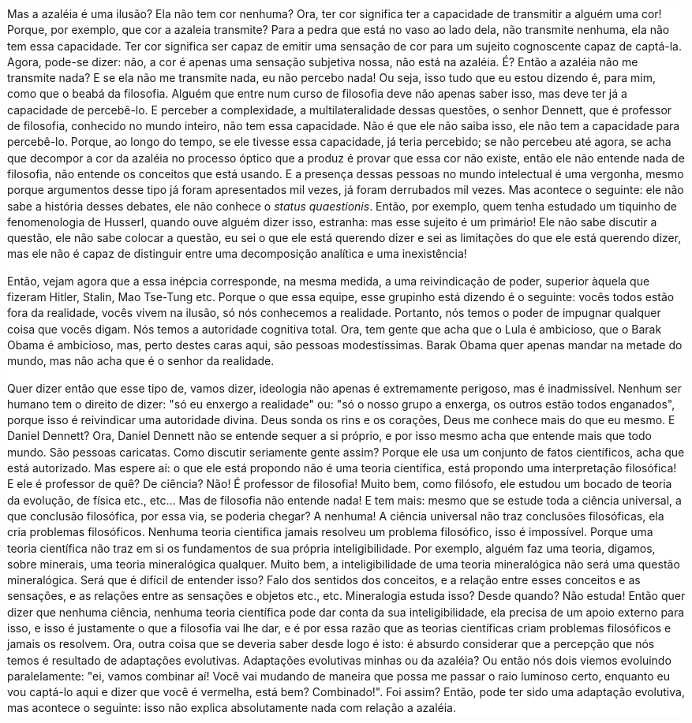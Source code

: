 Mas a azaléia é uma ilusão? Ela não tem cor nenhuma? Ora, ter cor significa ter a capacidade de transmitir a alguém uma cor! Porque, por exemplo, que cor a azaleia transmite? Para a pedra que está no vaso ao lado dela, não transmite nenhuma, ela não tem essa capacidade. Ter cor significa ser capaz de emitir uma sensação de cor para um sujeito cognoscente capaz de captá-la. Agora, pode-se dizer: não, a cor é apenas uma sensação subjetiva nossa, não está na azaléia. É? Então a azaléia não me transmite nada? E se ela não me transmite nada, eu não percebo nada! Ou seja, isso tudo que eu estou dizendo é, para mim, como que o beabá da filosofia. Alguém que entre num curso de filosofia deve não apenas saber isso, mas deve ter já a capacidade de percebê-lo. E perceber a complexidade, a multilateralidade dessas questões, o senhor Dennett, que é professor de filosofia, conhecido no mundo inteiro, não tem essa capacidade. Não é que ele não saiba isso, ele não tem a capacidade para percebê-lo. Porque, ao longo do tempo, se ele tivesse essa capacidade, já teria percebido; se não percebeu até agora, se acha que decompor a cor da azaléia no processo óptico que a produz é provar que essa cor não existe, então ele não entende nada de filosofia, não entende os conceitos que está usando. E a presença dessas pessoas no mundo intelectual é uma vergonha, mesmo porque argumentos desse tipo já foram apresentados mil vezes, já foram derrubados mil vezes. Mas acontece o seguinte: ele não sabe a história desses debates, ele não conhece o *status quaestionis*. Então, por exemplo, quem tenha estudado um tiquinho de fenomenologia de Husserl, quando ouve alguém dizer isso, estranha: mas esse sujeito é um primário! Ele não sabe discutir a questão, ele não sabe colocar a questão, eu sei o que ele está querendo dizer e sei as limitações do que ele está querendo dizer, mas ele não é capaz de distinguir entre uma decomposição analítica e uma inexistência!

Então, vejam agora que a essa inépcia corresponde, na mesma medida, a uma reivindicação de poder, superior àquela que fizeram Hitler, Stalin, Mao Tse-Tung etc. Porque o que essa equipe, esse grupinho está dizendo é o seguinte: vocês todos estão fora da realidade, vocês vivem na ilusão, só nós conhecemos a realidade. Portanto, nós temos o poder de impugnar qualquer coisa que vocês digam. Nós temos a autoridade cognitiva total. Ora, tem gente que acha que o Lula é ambicioso, que o Barak Obama é ambicioso, mas, perto destes caras aqui, são pessoas modestíssimas. Barak Obama quer apenas mandar na metade do mundo, mas não acha que é o senhor da realidade.

Quer dizer então que esse tipo de, vamos dizer, ideologia não apenas é extremamente perigoso, mas é inadmissível. Nenhum ser humano tem o direito de dizer: "só eu enxergo a realidade" ou: "só o nosso grupo a enxerga, os outros estão todos enganados", porque isso é reivindicar uma autoridade divina. Deus sonda os rins e os corações, Deus me conhece mais do que eu mesmo. E Daniel Dennett? Ora, Daniel Dennett não se entende sequer a si próprio, e por isso mesmo acha que entende mais que todo mundo. São pessoas caricatas. Como discutir seriamente gente assim? Porque ele usa um conjunto de fatos científicos, acha que está autorizado. Mas espere aí: o que ele está propondo não é uma teoria científica, está propondo uma interpretação filosófica! E ele é professor de quê? De ciência? Não! É professor de filosofia! Muito bem, como filósofo, ele estudou um bocado de teoria da evolução, de física etc., etc\... Mas de filosofia não entende nada! E tem mais: mesmo que se estude toda a ciência universal, a que conclusão filosófica, por essa via, se poderia chegar? A nenhuma! A ciência universal não traz conclusões filosóficas, ela cria problemas filosóficos. Nenhuma teoria cientifica jamais resolveu um problema filosófico, isso é impossível. Porque uma teoria científica não traz em si os fundamentos de sua própria inteligibilidade. Por exemplo, alguém faz uma teoria, digamos, sobre minerais, uma teoria mineralógica qualquer. Muito bem, a inteligibilidade de uma teoria mineralógica não será uma questão mineralógica. Será que é difícil de entender isso? Falo dos sentidos dos conceitos, e a relação entre esses conceitos e as sensações, e as relações entre as sensações e objetos etc., etc. Mineralogia estuda isso? Desde quando? Não estuda! Então quer dizer que nenhuma ciência, nenhuma teoria científica pode dar conta da sua inteligibilidade, ela precisa de um apoio externo para isso, e isso é justamente o que a filosofia vai lhe dar, e é por essa razão que as teorias científicas criam problemas filosóficos e jamais os resolvem. Ora, outra coisa que se deveria saber desde logo é isto: é absurdo considerar que a percepção que nós temos é resultado de adaptações evolutivas. Adaptações evolutivas minhas ou da azaléia? Ou então nós dois viemos evoluindo paralelamente: "ei, vamos combinar aí! Você vai mudando de maneira que possa me passar o raio luminoso certo, enquanto eu vou captá-lo aqui e dizer que você é vermelha, está bem? Combinado!". Foi assim? Então, pode ter sido uma adaptação evolutiva, mas acontece o seguinte: isso não explica absolutamente nada com relação a azaléia.
